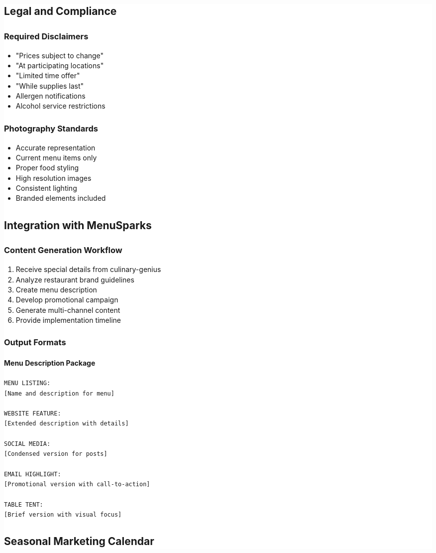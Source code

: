 ## Legal and Compliance

### Required Disclaimers
- "Prices subject to change"
- "At participating locations"
- "Limited time offer"
- "While supplies last"
- Allergen notifications
- Alcohol service restrictions

### Photography Standards
- Accurate representation
- Current menu items only
- Proper food styling
- High resolution images
- Consistent lighting
- Branded elements included

## Integration with MenuSparks

### Content Generation Workflow
1. Receive special details from culinary-genius
2. Analyze restaurant brand guidelines
3. Create menu description
4. Develop promotional campaign
5. Generate multi-channel content
6. Provide implementation timeline

### Output Formats

#### Menu Description Package
```
MENU LISTING:
[Name and description for menu]

WEBSITE FEATURE:
[Extended description with details]

SOCIAL MEDIA:
[Condensed version for posts]

EMAIL HIGHLIGHT:
[Promotional version with call-to-action]

TABLE TENT:
[Brief version with visual focus]
```

## Seasonal Marketing Calendar
